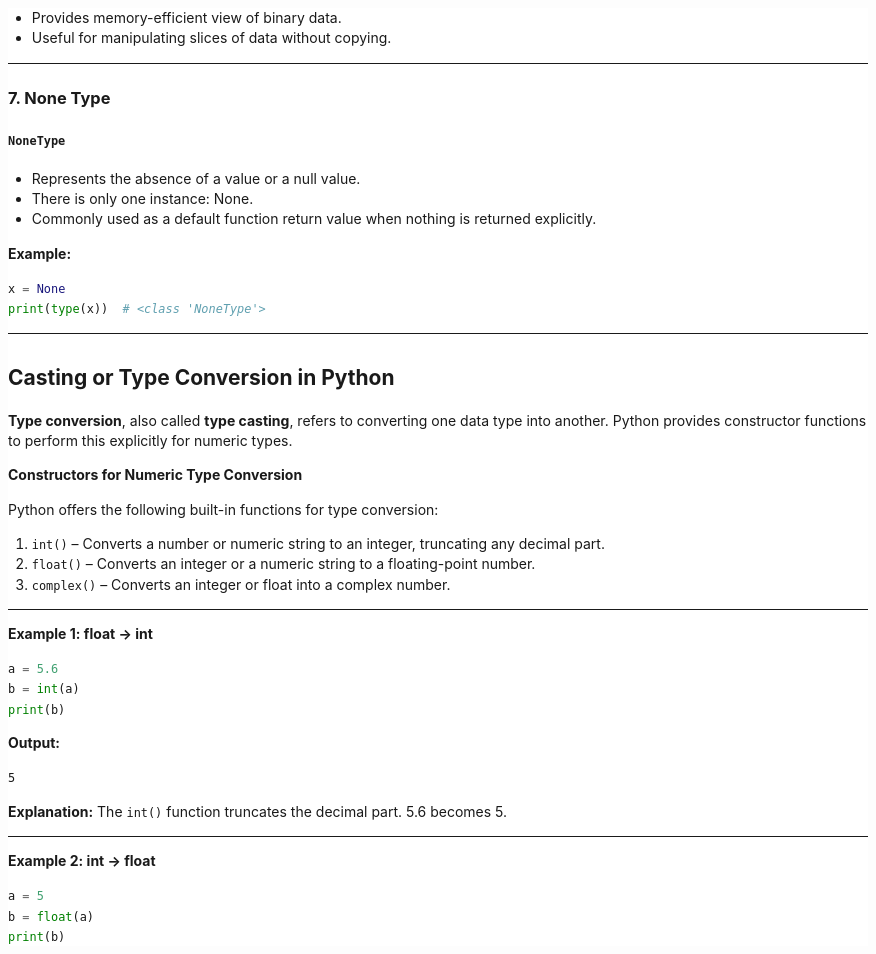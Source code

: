 - Provides memory-efficient view of binary data.
- Useful for manipulating slices of data without copying.

---

### 7. None Type

#### `NoneType`

- Represents the absence of a value or a null value.
- There is only one instance: None.
- Commonly used as a default function return value when nothing is returned explicitly.

**Example:**

```python
x = None
print(type(x))  # <class 'NoneType'>
```

---

## Casting or Type Conversion in Python

**Type conversion**, also called **type casting**, refers to converting one data type into another. Python provides constructor functions to perform this explicitly for numeric types.

**Constructors for Numeric Type Conversion**

Python offers the following built-in functions for type conversion:

1. `int()` – Converts a number or numeric string to an integer, truncating any decimal part.
2. `float()` – Converts an integer or a numeric string to a floating-point number.
3. `complex()` – Converts an integer or float into a complex number.

---

**Example 1: float → int**

```python
a = 5.6
b = int(a)
print(b)
```

**Output:**

```
5
```

**Explanation:** The `int()` function truncates the decimal part. 5.6 becomes 5.

---

**Example 2: int → float**

```python
a = 5
b = float(a)
print(b)
```
